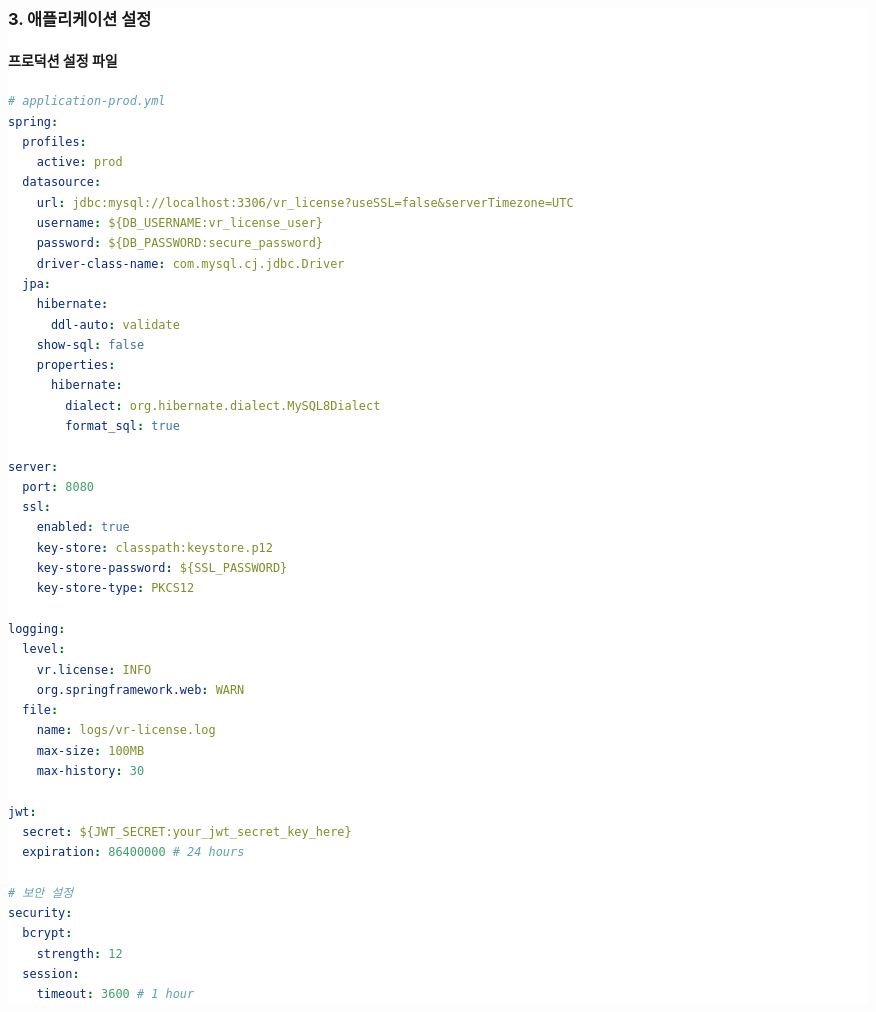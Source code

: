 ### 3. 애플리케이션 설정

#### 프로덕션 설정 파일
```yaml
# application-prod.yml
spring:
  profiles:
    active: prod
  datasource:
    url: jdbc:mysql://localhost:3306/vr_license?useSSL=false&serverTimezone=UTC
    username: ${DB_USERNAME:vr_license_user}
    password: ${DB_PASSWORD:secure_password}
    driver-class-name: com.mysql.cj.jdbc.Driver
  jpa:
    hibernate:
      ddl-auto: validate
    show-sql: false
    properties:
      hibernate:
        dialect: org.hibernate.dialect.MySQL8Dialect
        format_sql: true

server:
  port: 8080
  ssl:
    enabled: true
    key-store: classpath:keystore.p12
    key-store-password: ${SSL_PASSWORD}
    key-store-type: PKCS12

logging:
  level:
    vr.license: INFO
    org.springframework.web: WARN
  file:
    name: logs/vr-license.log
    max-size: 100MB
    max-history: 30

jwt:
  secret: ${JWT_SECRET:your_jwt_secret_key_here}
  expiration: 86400000 # 24 hours

# 보안 설정
security:
  bcrypt:
    strength: 12
  session:
    timeout: 3600 # 1 hour
```
